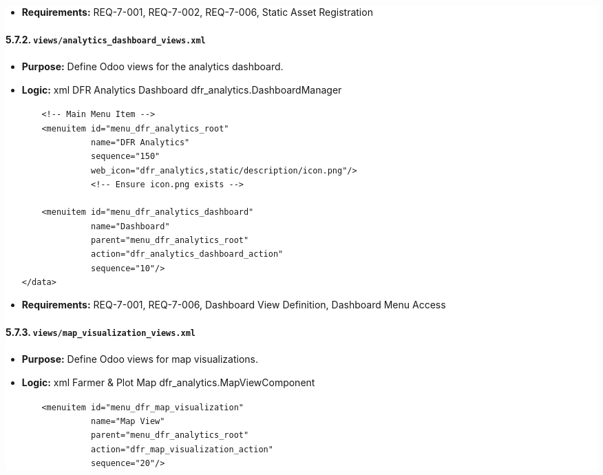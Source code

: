 *   **Requirements:** REQ-7-001, REQ-7-002, REQ-7-006, Static Asset Registration

#### 5.7.2. `views/analytics_dashboard_views.xml`
*   **Purpose:** Define Odoo views for the analytics dashboard.
*   **Logic:**
    xml
    <odoo>
        <data>
            <!-- Client Action for the Dashboard -->
            <record id="dfr_analytics_dashboard_action" model="ir.actions.client">
                <field name="name">DFR Analytics Dashboard</field>
                <field name="tag">dfr_analytics.DashboardManager</field>
                <!-- Add context or params if needed by DashboardManager OWL component -->
            </record>

            <!-- Main Menu Item -->
            <menuitem id="menu_dfr_analytics_root"
                      name="DFR Analytics"
                      sequence="150" 
                      web_icon="dfr_analytics,static/description/icon.png"/> 
                      <!-- Ensure icon.png exists -->

            <menuitem id="menu_dfr_analytics_dashboard"
                      name="Dashboard"
                      parent="menu_dfr_analytics_root"
                      action="dfr_analytics_dashboard_action"
                      sequence="10"/>
        </data>
    </odoo>
    
*   **Requirements:** REQ-7-001, REQ-7-006, Dashboard View Definition, Dashboard Menu Access

#### 5.7.3. `views/map_visualization_views.xml`
*   **Purpose:** Define Odoo views for map visualizations.
*   **Logic:**
    xml
    <odoo>
        <data>
            <!-- Client Action for Map View -->
            <record id="dfr_map_visualization_action" model="ir.actions.client">
                <field name="name">Farmer &amp; Plot Map</field>
                <field name="tag">dfr_analytics.MapViewComponent</field>
                 <!-- If using OCA web_map, this would be different:
                <field name="res_model">dfr.plot</field>  Or dfr.farmer
                <field name="view_mode">map,tree,form</field> 
                <field name="view_id" ref="view_dfr_plot_map"/> This map view needs to be defined
                -->
            </record>

            <menuitem id="menu_dfr_map_visualization"
                      name="Map View"
                      parent="menu_dfr_analytics_root"
                      action="dfr_map_visualization_action"
                      sequence="20"/>
            